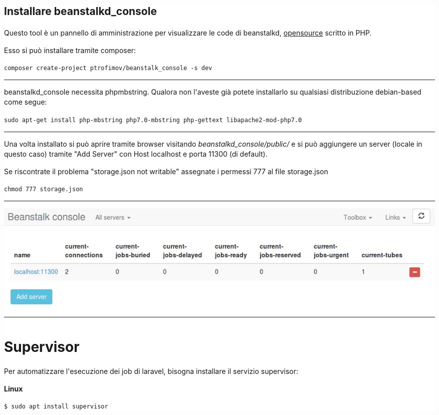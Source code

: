 ## Installare beanstalkd_console

Questo tool è un pannello di amministrazione per visualizzare le code di beanstalkd, [opensource](https://github.com/ptrofimov/beanstalk_console) scritto in PHP.

Esso si può installare tramite composer:

```
composer create-project ptrofimov/beanstalk_console -s dev
```

---
beanstalkd_console necessita phpmbstring. Qualora non l'aveste già potete installarlo su qualsiasi distribuzione debian-based come segue:

```
sudo apt-get install php-mbstring php7.0-mbstring php-gettext libapache2-mod-php7.0
```

---

Una volta installato si può aprire tramite browser visitando *beanstalkd_console/public/* e si può aggiungere un server (locale in questo caso) tramite "Add Server" con Host localhost e porta 11300 (di default).

Se riscontrate il problema "storage.json not writable" assegnate i permessi 777 al file storage.json

```
chmod 777 storage.json
```


---

![beanstalkd_console](doc/beanstalkd_console.png)

---

# Supervisor

Per automatizzare l'esecuzione dei job di laravel, bisogna installare il servizio supervisor:

**Linux**
```
$ sudo apt install supervisor
```
